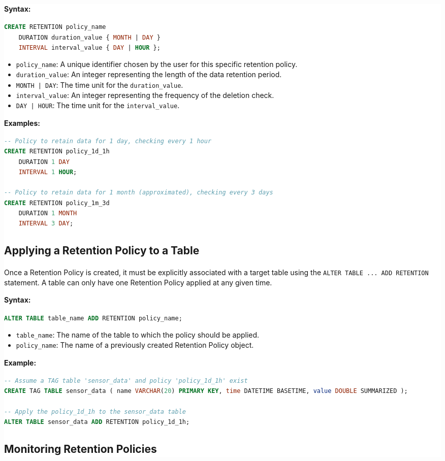 **Syntax:**

```sql
CREATE RETENTION policy_name
    DURATION duration_value { MONTH | DAY }
    INTERVAL interval_value { DAY | HOUR };
```

*   `policy_name`: A unique identifier chosen by the user for this specific retention policy.
*   `duration_value`: An integer representing the length of the data retention period.
*   `MONTH | DAY`: The time unit for the `duration_value`.
*   `interval_value`: An integer representing the frequency of the deletion check.
*   `DAY | HOUR`: The time unit for the `interval_value`.

**Examples:**

```sql
-- Policy to retain data for 1 day, checking every 1 hour
CREATE RETENTION policy_1d_1h
    DURATION 1 DAY
    INTERVAL 1 HOUR;

-- Policy to retain data for 1 month (approximated), checking every 3 days
CREATE RETENTION policy_1m_3d
    DURATION 1 MONTH
    INTERVAL 3 DAY;
```

## Applying a Retention Policy to a Table

Once a Retention Policy is created, it must be explicitly associated with a target table using the `ALTER TABLE ... ADD RETENTION` statement. A table can only have one Retention Policy applied at any given time.

**Syntax:**

```sql
ALTER TABLE table_name ADD RETENTION policy_name;
```

*   `table_name`: The name of the table to which the policy should be applied.
*   `policy_name`: The name of a previously created Retention Policy object.

**Example:**

```sql
-- Assume a TAG table 'sensor_data' and policy 'policy_1d_1h' exist
CREATE TAG TABLE sensor_data ( name VARCHAR(20) PRIMARY KEY, time DATETIME BASETIME, value DOUBLE SUMMARIZED );

-- Apply the policy_1d_1h to the sensor_data table
ALTER TABLE sensor_data ADD RETENTION policy_1d_1h;
```

## Monitoring Retention Policies
